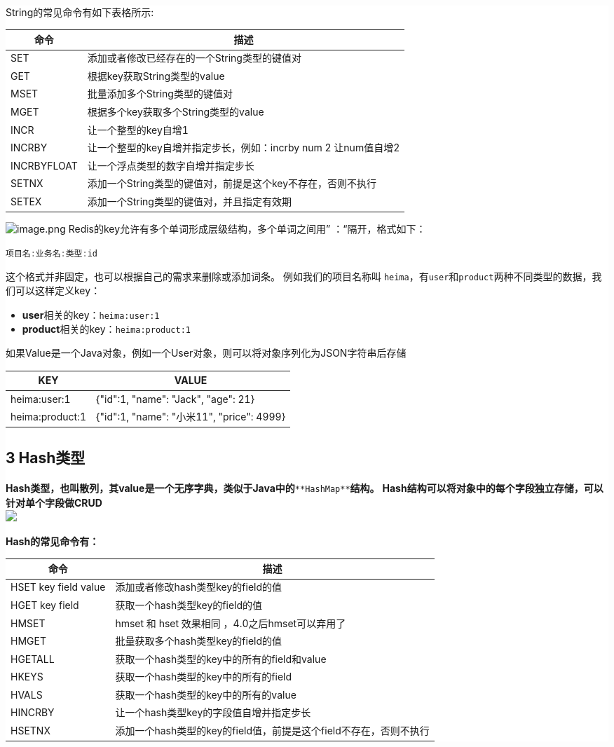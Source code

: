 String的常见命令有如下表格所示:

| 命令 | 描述 |
| --- | --- |
| SET | 添加或者修改已经存在的一个String类型的键值对 |
| GET | 根据key获取String类型的value |
| MSET | 批量添加多个String类型的键值对 |
| MGET | 根据多个key获取多个String类型的value |
| INCR | 让一个整型的key自增1 |
| INCRBY | 让一个整型的key自增并指定步长，例如：incrby num 2 让num值自增2 |
| INCRBYFLOAT | 让一个浮点类型的数字自增并指定步长 |
| SETNX | 添加一个String类型的键值对，前提是这个key不存在，否则不执行 |
| SETEX | 添加一个String类型的键值对，并且指定有效期 |

![image.png](https://cdn.nlark.com/yuque/0/2022/png/22334924/1666165318719-fee61104-55a3-4d60-bea9-cc9f406f2167.png#averageHue=%23faf9f9&clientId=ue3768dcb-f79a-4&errorMessage=unknown%20error&from=paste&height=481&id=u7796f9ba&originHeight=539&originWidth=950&originalType=binary&ratio=1&rotation=0&showTitle=false&size=59152&status=error&style=none&taskId=u90be7044-087d-42b5-84ac-74d14c95128&title=&width=847)
Redis的key允许有多个单词形成层级结构，多个单词之间用” ：“隔开，格式如下：
```java
项目名:业务名:类型:id
```
这个格式并非固定，也可以根据自己的需求来删除或添加词条。
例如我们的项目名称叫 `heima`，有`user`和`product`两种不同类型的数据，我们可以这样定义key：

- **user**相关的key：`heima:user:1`
- **product**相关的key：`heima:product:1`

如果Value是一个Java对象，例如一个User对象，则可以将对象序列化为JSON字符串后存储

| KEY | VALUE |
| --- | --- |
| heima:user:1 | {"id":1, "name": "Jack", "age": 21} |
| heima:product:1 | {"id":1, "name": "小米11", "price": 4999} |

## 3 Hash类型
**Hash类型，也叫散列，其value是一个无序字典，类似于Java中的**`**HashMap**`**结构。**
**Hash结构可以将对象中的每个字段独立存储，可以针对单个字段做CRUD**  
![](https://cdn.nlark.com/yuque/0/2022/png/22334924/1664282986775-bc7d8041-c918-4c4a-93f1-160174f81026.png#averageHue=%23f5f4f4&clientId=u3f6f68b3-9d6e-4&errorMessage=unknown%20error&id=ZDlCe&originHeight=296&originWidth=693&originalType=binary&ratio=1&rotation=0&showTitle=false&status=error&style=none&taskId=u9f86e3d3-892f-46c8-ac79-4cb3da964b6&title=)

**Hash的常见命令有：**  

| 命令 | 描述 |
| --- | --- |
| HSET key field value | 添加或者修改hash类型key的field的值 |
| HGET key field | 获取一个hash类型key的field的值 |
| HMSET | hmset 和 hset 效果相同 ，4.0之后hmset可以弃用了 |
| HMGET | 批量获取多个hash类型key的field的值 |
| HGETALL | 获取一个hash类型的key中的所有的field和value |
| HKEYS | 获取一个hash类型的key中的所有的field |
| HVALS | 获取一个hash类型的key中的所有的value |
| HINCRBY | 让一个hash类型key的字段值自增并指定步长 |
| HSETNX | 添加一个hash类型的key的field值，前提是这个field不存在，否则不执行 |
